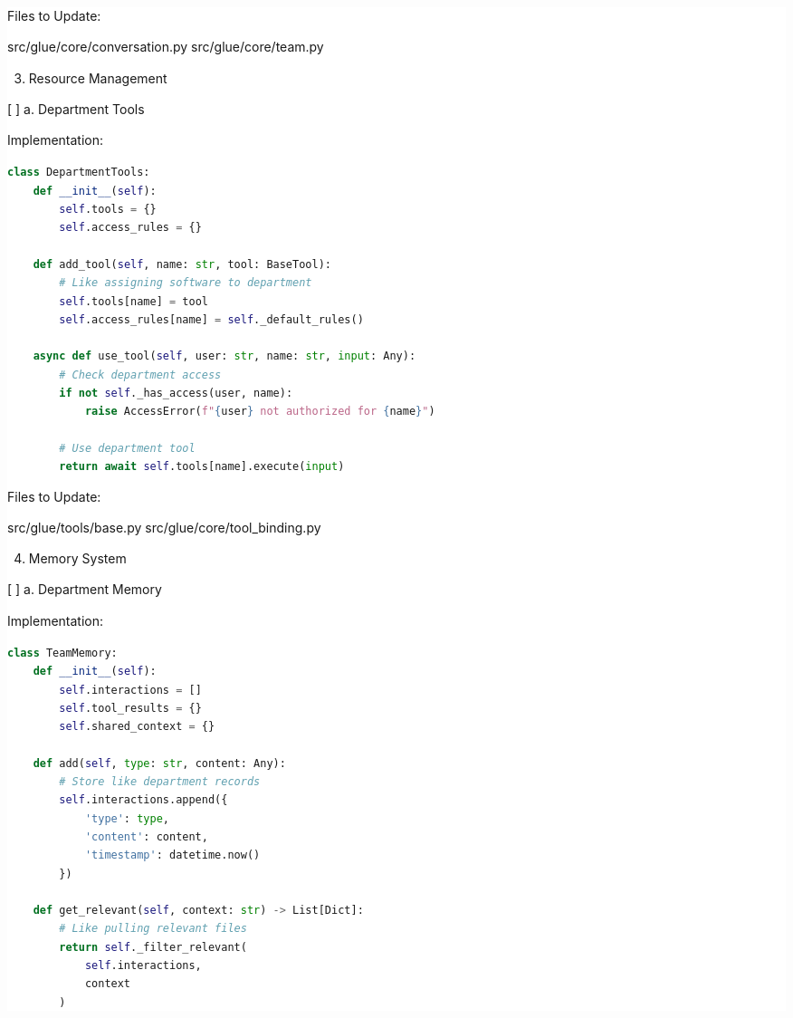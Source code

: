 Files to Update:

src/glue/core/conversation.py
src/glue/core/team.py

3. Resource Management

[ ] a. Department Tools

Implementation:
```python
class DepartmentTools:
    def __init__(self):
        self.tools = {}
        self.access_rules = {}
        
    def add_tool(self, name: str, tool: BaseTool):
        # Like assigning software to department
        self.tools[name] = tool
        self.access_rules[name] = self._default_rules()
        
    async def use_tool(self, user: str, name: str, input: Any):
        # Check department access
        if not self._has_access(user, name):
            raise AccessError(f"{user} not authorized for {name}")
            
        # Use department tool
        return await self.tools[name].execute(input)
```

Files to Update:

src/glue/tools/base.py
src/glue/core/tool_binding.py

4. Memory System

[ ] a. Department Memory

Implementation:

```python
class TeamMemory:
    def __init__(self):
        self.interactions = []
        self.tool_results = {}
        self.shared_context = {}
        
    def add(self, type: str, content: Any):
        # Store like department records
        self.interactions.append({
            'type': type,
            'content': content,
            'timestamp': datetime.now()
        })
        
    def get_relevant(self, context: str) -> List[Dict]:
        # Like pulling relevant files
        return self._filter_relevant(
            self.interactions,
            context
        )
```
